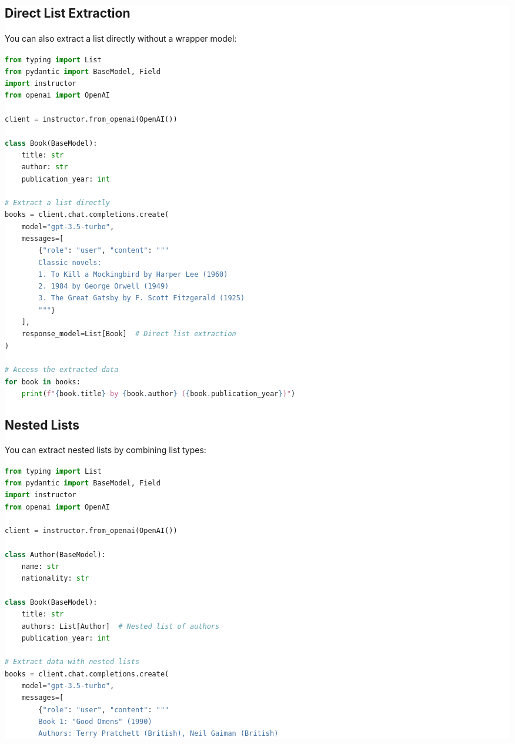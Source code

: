 ## Direct List Extraction

You can also extract a list directly without a wrapper model:

```python
from typing import List
from pydantic import BaseModel, Field
import instructor
from openai import OpenAI

client = instructor.from_openai(OpenAI())

class Book(BaseModel):
    title: str
    author: str
    publication_year: int

# Extract a list directly
books = client.chat.completions.create(
    model="gpt-3.5-turbo",
    messages=[
        {"role": "user", "content": """
        Classic novels:
        1. To Kill a Mockingbird by Harper Lee (1960)
        2. 1984 by George Orwell (1949)
        3. The Great Gatsby by F. Scott Fitzgerald (1925)
        """}
    ],
    response_model=List[Book]  # Direct list extraction
)

# Access the extracted data
for book in books:
    print(f"{book.title} by {book.author} ({book.publication_year})")
```

## Nested Lists

You can extract nested lists by combining list types:

```python
from typing import List
from pydantic import BaseModel, Field
import instructor
from openai import OpenAI

client = instructor.from_openai(OpenAI())

class Author(BaseModel):
    name: str
    nationality: str

class Book(BaseModel):
    title: str
    authors: List[Author]  # Nested list of authors
    publication_year: int

# Extract data with nested lists
books = client.chat.completions.create(
    model="gpt-3.5-turbo",
    messages=[
        {"role": "user", "content": """
        Book 1: "Good Omens" (1990)
        Authors: Terry Pratchett (British), Neil Gaiman (British)
```
